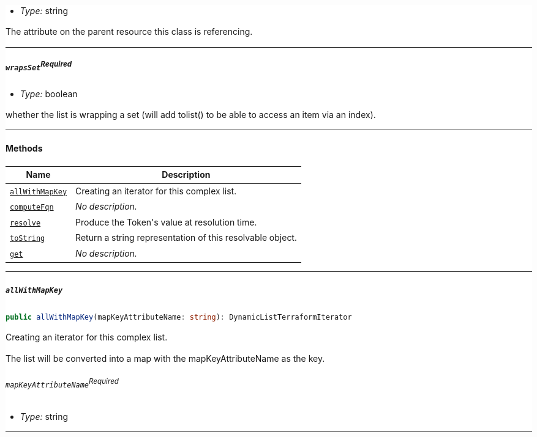 - *Type:* string

The attribute on the parent resource this class is referencing.

---

##### `wrapsSet`<sup>Required</sup> <a name="wrapsSet" id="rhizo-co-terraform-provider-oci.dataOciDatabaseManagementManagedDatabaseOptimizerStatisticsAdvisorExecution.DataOciDatabaseManagementManagedDatabaseOptimizerStatisticsAdvisorExecutionDatabaseList.Initializer.parameter.wrapsSet"></a>

- *Type:* boolean

whether the list is wrapping a set (will add tolist() to be able to access an item via an index).

---

#### Methods <a name="Methods" id="Methods"></a>

| **Name** | **Description** |
| --- | --- |
| <code><a href="#rhizo-co-terraform-provider-oci.dataOciDatabaseManagementManagedDatabaseOptimizerStatisticsAdvisorExecution.DataOciDatabaseManagementManagedDatabaseOptimizerStatisticsAdvisorExecutionDatabaseList.allWithMapKey">allWithMapKey</a></code> | Creating an iterator for this complex list. |
| <code><a href="#rhizo-co-terraform-provider-oci.dataOciDatabaseManagementManagedDatabaseOptimizerStatisticsAdvisorExecution.DataOciDatabaseManagementManagedDatabaseOptimizerStatisticsAdvisorExecutionDatabaseList.computeFqn">computeFqn</a></code> | *No description.* |
| <code><a href="#rhizo-co-terraform-provider-oci.dataOciDatabaseManagementManagedDatabaseOptimizerStatisticsAdvisorExecution.DataOciDatabaseManagementManagedDatabaseOptimizerStatisticsAdvisorExecutionDatabaseList.resolve">resolve</a></code> | Produce the Token's value at resolution time. |
| <code><a href="#rhizo-co-terraform-provider-oci.dataOciDatabaseManagementManagedDatabaseOptimizerStatisticsAdvisorExecution.DataOciDatabaseManagementManagedDatabaseOptimizerStatisticsAdvisorExecutionDatabaseList.toString">toString</a></code> | Return a string representation of this resolvable object. |
| <code><a href="#rhizo-co-terraform-provider-oci.dataOciDatabaseManagementManagedDatabaseOptimizerStatisticsAdvisorExecution.DataOciDatabaseManagementManagedDatabaseOptimizerStatisticsAdvisorExecutionDatabaseList.get">get</a></code> | *No description.* |

---

##### `allWithMapKey` <a name="allWithMapKey" id="rhizo-co-terraform-provider-oci.dataOciDatabaseManagementManagedDatabaseOptimizerStatisticsAdvisorExecution.DataOciDatabaseManagementManagedDatabaseOptimizerStatisticsAdvisorExecutionDatabaseList.allWithMapKey"></a>

```typescript
public allWithMapKey(mapKeyAttributeName: string): DynamicListTerraformIterator
```

Creating an iterator for this complex list.

The list will be converted into a map with the mapKeyAttributeName as the key.

###### `mapKeyAttributeName`<sup>Required</sup> <a name="mapKeyAttributeName" id="rhizo-co-terraform-provider-oci.dataOciDatabaseManagementManagedDatabaseOptimizerStatisticsAdvisorExecution.DataOciDatabaseManagementManagedDatabaseOptimizerStatisticsAdvisorExecutionDatabaseList.allWithMapKey.parameter.mapKeyAttributeName"></a>

- *Type:* string

---